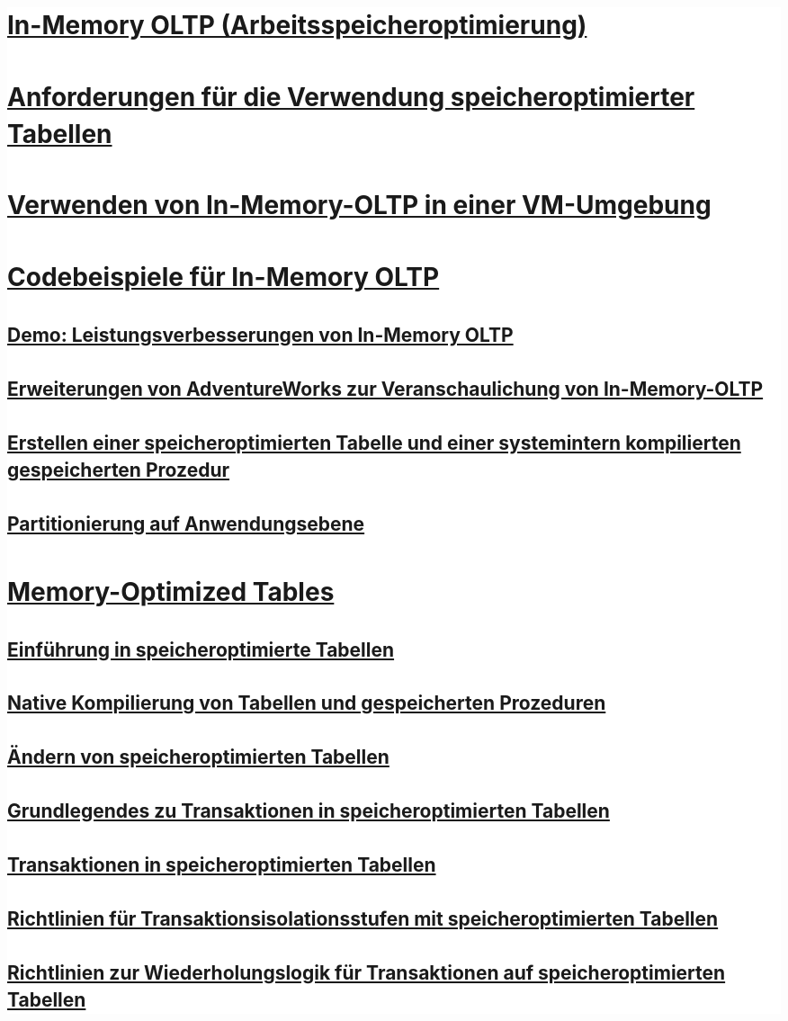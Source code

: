 # [In-Memory OLTP (Arbeitsspeicheroptimierung)](in-memory-oltp-in-memory-optimization.md)
# [Anforderungen für die Verwendung speicheroptimierter Tabellen](requirements-for-using-memory-optimized-tables.md)
# [Verwenden von In-Memory-OLTP in einer VM-Umgebung](../../database-engine/using-in-memory-oltp-in-a-vm-environment.md)
# [Codebeispiele für In-Memory OLTP](in-memory-oltp-code-samples.md)
## [Demo: Leistungsverbesserungen von In-Memory OLTP](demonstration-performance-improvement-of-in-memory-oltp.md)
## [Erweiterungen von AdventureWorks zur Veranschaulichung von In-Memory-OLTP](../../database-engine/extensions-to-adventureworks-to-demonstrate-in-memory-oltp.md)
## [Erstellen einer speicheroptimierten Tabelle und einer systemintern kompilierten gespeicherten Prozedur](creating-a-memory-optimized-table-and-a-natively-compiled-stored-procedure.md)
## [Partitionierung auf Anwendungsebene](application-level-partitioning.md)
# [Memory-Optimized Tables](memory-optimized-tables.md)
## [Einführung in speicheroptimierte Tabellen](introduction-to-memory-optimized-tables.md)
## [Native Kompilierung von Tabellen und gespeicherten Prozeduren](native-compilation-of-tables-and-stored-procedures.md)
## [Ändern von speicheroptimierten Tabellen](altering-memory-optimized-tables.md)
## [Grundlegendes zu Transaktionen in speicheroptimierten Tabellen](../../database-engine/understanding-transactions-on-memory-optimized-tables.md)
## [Transaktionen in speicheroptimierten Tabellen](../../database-engine/transactions-in-memory-optimized-tables.md)
## [Richtlinien für Transaktionsisolationsstufen mit speicheroptimierten Tabellen](../../database-engine/guidelines-for-transaction-isolation-levels-with-memory-optimized-tables.md)
## [Richtlinien zur Wiederholungslogik für Transaktionen auf speicheroptimierten Tabellen](../../database-engine/guidelines-for-retry-logic-for-transactions-on-memory-optimized-tables.md)